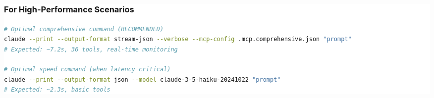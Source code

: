 ### For High-Performance Scenarios
```bash
# Optimal comprehensive command (RECOMMENDED)
claude --print --output-format stream-json --verbose --mcp-config .mcp.comprehensive.json "prompt"  
# Expected: ~7.2s, 36 tools, real-time monitoring

# Optimal speed command (when latency critical)
claude --print --output-format json --model claude-3-5-haiku-20241022 "prompt"
# Expected: ~2.3s, basic tools
```